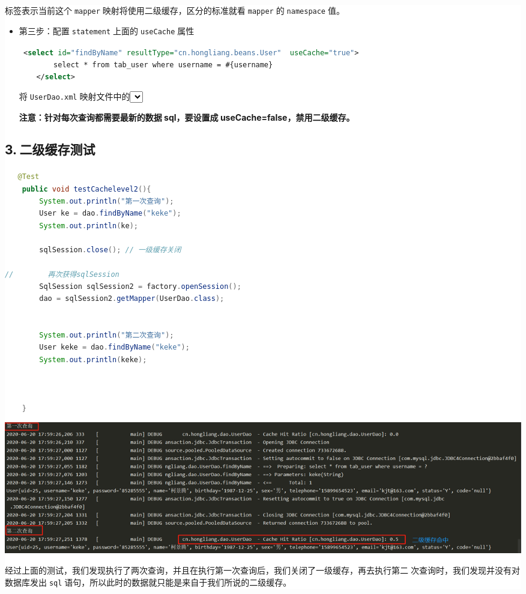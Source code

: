   <cache>标签表示当前这个 `mapper` 映射将使用二级缓存，区分的标准就看 `mapper` 的 `namespace` 值。 

- 第三步：配置 `statement` 上面的 `useCache` 属性 

  ```xml
   <select id="findByName" resultType="cn.hongliang.beans.User"  useCache="true">
          select * from tab_user where username = #{username}
      </select>
  ```

  将 `UserDao.xml` 映射文件中的<select>标签中设置 `useCache=”true”`代表当前这个 `statement` 要使用 二级缓存，如果不使用二级缓存可以设置为 `false`

  **注意：针对每次查询都需要最新的数据 sql，要设置成 useCache=false，禁用二级缓存。** 

##  3. 二级缓存测试 

```java
   @Test
    public void testCachelevel2(){
        System.out.println("第一次查询");
        User ke = dao.findByName("keke");
        System.out.println(ke);

        sqlSession.close(); // 一级缓存关闭

//        再次获得sqlSession
        SqlSession sqlSession2 = factory.openSession();
        dao = sqlSession2.getMapper(UserDao.class);


        System.out.println("第二次查询");
        User keke = dao.findByName("keke");
        System.out.println(keke);
        
        

    }
```

![1592647257025](mybatis缓存/1592647257025.png)

经过上面的测试，我们发现执行了两次查询，并且在执行第一次查询后，我们关闭了一级缓存，再去执行第二 次查询时，我们发现并没有对数据库发出 `sql` 语句，所以此时的数据就只能是来自于我们所说的二级缓存。
